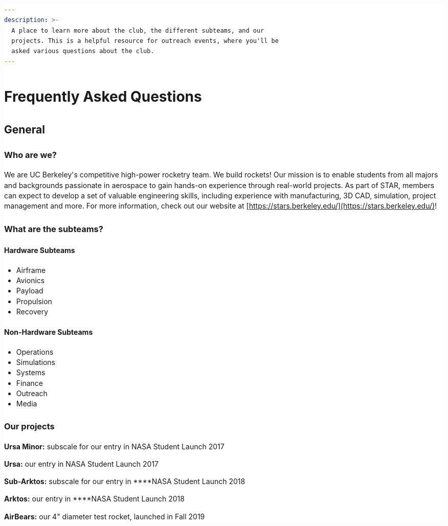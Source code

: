```yaml
---
description: >-
  A place to learn more about the club, the different subteams, and our
  projects. This is a helpful resource for outreach events, where you'll be
  asked various questions about the club.
---
```


# Frequently Asked Questions

## General

### Who are we?

We are UC Berkeley's competitive high-power rocketry team. We build rockets! Our mission is to enable students from all majors and backgrounds passionate in aerospace to gain hands-on experience through real-world projects. As part of STAR, members can expect to develop a set of valuable engineering skills, including experience with manufacturing, 3D CAD, simulation, project management and more. For more information, check out our website at [https://stars.berkeley.edu/](https://stars.berkeley.edu/)!

### What are the subteams? 

#### **Hardware Subteams** 

* Airframe
* Avionics
* Payload
* Propulsion
* Recovery

#### **Non-Hardware Subteams**

* Operations
* Simulations
* Systems
* Finance
* Outreach
* Media

### Our projects 

**Ursa Minor:** subscale for our entry in NASA Student Launch 2017

**Ursa:** our entry in NASA Student Launch 2017

**Sub-Arktos:** subscale for our entry in ****NASA Student Launch 2018

**Arktos:** our entry in ****NASA Student Launch 2018

**AirBears:** our 4" diameter test rocket, launched in Fall 2019
